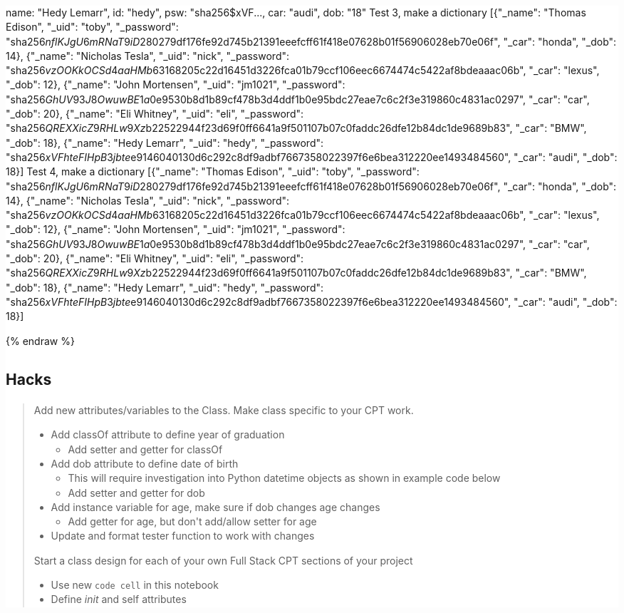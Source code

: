 name: &#34;Hedy Lemarr&#34;, id: &#34;hedy&#34;, psw: &#34;sha256$xVF..., car: &#34;audi&#34;, dob: &#34;18&#34;
Test 3, make a dictionary
[{&#34;_name&#34;: &#34;Thomas Edison&#34;, &#34;_uid&#34;: &#34;toby&#34;, &#34;_password&#34;: &#34;sha256$nflKJgU6mRNaT9iD$280279df176fe92d745b21391eeefcff61f418e07628b01f56906028eb70e06f&#34;, &#34;_car&#34;: &#34;honda&#34;, &#34;_dob&#34;: 14}, {&#34;_name&#34;: &#34;Nicholas Tesla&#34;, &#34;_uid&#34;: &#34;nick&#34;, &#34;_password&#34;: &#34;sha256$vzOOKkOCSd4aaHMb$63168205c22d16451d3226fca01b79ccf106eec6674474c5422af8bdeaaac06b&#34;, &#34;_car&#34;: &#34;lexus&#34;, &#34;_dob&#34;: 12}, {&#34;_name&#34;: &#34;John Mortensen&#34;, &#34;_uid&#34;: &#34;jm1021&#34;, &#34;_password&#34;: &#34;sha256$GhUV93J8OwuwBE1a$0e9530b8d1b89cf478b3d4ddf1b0e95bdc27eae7c6c2f3e319860c4831ac0297&#34;, &#34;_car&#34;: &#34;car&#34;, &#34;_dob&#34;: 20}, {&#34;_name&#34;: &#34;Eli Whitney&#34;, &#34;_uid&#34;: &#34;eli&#34;, &#34;_password&#34;: &#34;sha256$QREXXicZ9RHLw9Xz$b22522944f23d69f0ff6641a9f501107b07c0faddc26dfe12b84dc1de9689b83&#34;, &#34;_car&#34;: &#34;BMW&#34;, &#34;_dob&#34;: 18}, {&#34;_name&#34;: &#34;Hedy Lemarr&#34;, &#34;_uid&#34;: &#34;hedy&#34;, &#34;_password&#34;: &#34;sha256$xVFhteFIHpB3jbte$e9146040130d6c292c8df9adbf7667358022397f6e6bea312220ee1493484560&#34;, &#34;_car&#34;: &#34;audi&#34;, &#34;_dob&#34;: 18}]
Test 4, make a dictionary
[{&#34;_name&#34;: &#34;Thomas Edison&#34;, &#34;_uid&#34;: &#34;toby&#34;, &#34;_password&#34;: &#34;sha256$nflKJgU6mRNaT9iD$280279df176fe92d745b21391eeefcff61f418e07628b01f56906028eb70e06f&#34;, &#34;_car&#34;: &#34;honda&#34;, &#34;_dob&#34;: 14}, {&#34;_name&#34;: &#34;Nicholas Tesla&#34;, &#34;_uid&#34;: &#34;nick&#34;, &#34;_password&#34;: &#34;sha256$vzOOKkOCSd4aaHMb$63168205c22d16451d3226fca01b79ccf106eec6674474c5422af8bdeaaac06b&#34;, &#34;_car&#34;: &#34;lexus&#34;, &#34;_dob&#34;: 12}, {&#34;_name&#34;: &#34;John Mortensen&#34;, &#34;_uid&#34;: &#34;jm1021&#34;, &#34;_password&#34;: &#34;sha256$GhUV93J8OwuwBE1a$0e9530b8d1b89cf478b3d4ddf1b0e95bdc27eae7c6c2f3e319860c4831ac0297&#34;, &#34;_car&#34;: &#34;car&#34;, &#34;_dob&#34;: 20}, {&#34;_name&#34;: &#34;Eli Whitney&#34;, &#34;_uid&#34;: &#34;eli&#34;, &#34;_password&#34;: &#34;sha256$QREXXicZ9RHLw9Xz$b22522944f23d69f0ff6641a9f501107b07c0faddc26dfe12b84dc1de9689b83&#34;, &#34;_car&#34;: &#34;BMW&#34;, &#34;_dob&#34;: 18}, {&#34;_name&#34;: &#34;Hedy Lemarr&#34;, &#34;_uid&#34;: &#34;hedy&#34;, &#34;_password&#34;: &#34;sha256$xVFhteFIHpB3jbte$e9146040130d6c292c8df9adbf7667358022397f6e6bea312220ee1493484560&#34;, &#34;_car&#34;: &#34;audi&#34;, &#34;_dob&#34;: 18}]
</pre>
</div>
</div>

</div>
</div>

</div>
    {% endraw %}

<div class="cell border-box-sizing text_cell rendered"><div class="inner_cell">
<div class="text_cell_render border-box-sizing rendered_html">
<h2 id="Hacks">Hacks<a class="anchor-link" href="#Hacks"> </a></h2><blockquote><p>Add new attributes/variables to the Class.  Make class specific to your CPT work.</p>
<ul>
<li>Add classOf attribute to define year of graduation<ul>
<li>Add setter and getter for classOf</li>
</ul>
</li>
<li>Add dob attribute to define date of birth<ul>
<li>This will require investigation into Python datetime objects as shown in example code below</li>
<li>Add setter and getter for dob</li>
</ul>
</li>
<li>Add instance variable for age, make sure if dob changes age changes<ul>
<li>Add getter for age, but don't add/allow setter for age</li>
</ul>
</li>
<li>Update and format tester function to work with changes</li>
</ul>
<p>Start a class design for each of your own Full Stack CPT sections of your project</p>
<ul>
<li>Use new <code>code cell</code> in this notebook</li>
<li>Define <em>init</em> and self attributes</li>